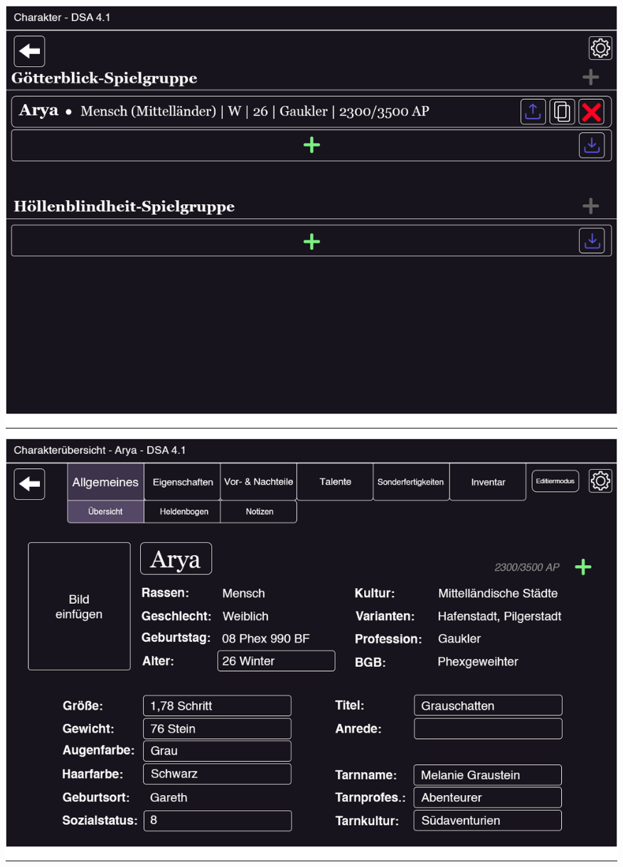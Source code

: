 <img src="src/site/pics/mockups/tools/2-Characterscreen.png"></img>

---

<img src="src/site/pics/mockups/tools/3.1.1-Characteroverview.png"></img>

---